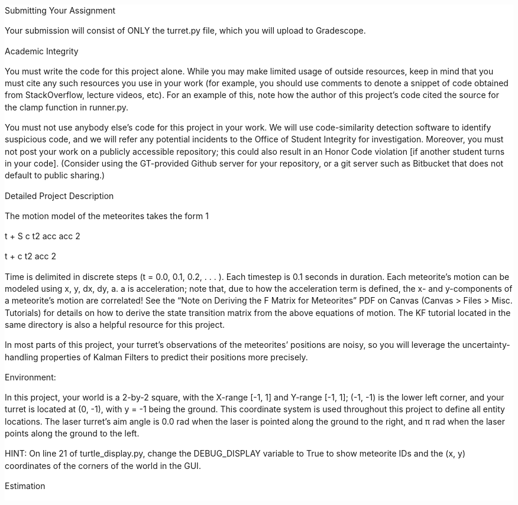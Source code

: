 Submitting Your Assignment

Your submission will consist of ONLY the turret.py file, which you will upload to Gradescope.

Academic Integrity

You must write the code for this project alone. While you may make limited usage of outside resources, keep in mind that you must cite any such resources you use in your work (for example, you should use comments to denote a snippet of code obtained from StackOverflow, lecture videos, etc). For an example of this, note how the author of this project’s code cited the source for the clamp function in runner.py.

You must not use anybody else’s code for this project in your work. We will use code-similarity detection software to identify suspicious code, and we will refer any potential incidents to the Office of Student Integrity for investigation. Moreover, you must not post your work on a publicly accessible repository; this could also result in an Honor Code violation [if another student turns in your code]. (Consider using the GT-provided Github server for your repository, or a git server such as Bitbucket that does not default to public sharing.)

Detailed Project Description

The motion model of the meteorites takes the form 1

</div>
</div>
</div>
<div class="page" title="Page 2">
<div class="layoutArea">
<div class="column">
t + S c t2 acc acc 2

t + c t2 acc 2

Time is delimited in discrete steps (t = 0.0, 0.1, 0.2, . . . ). Each timestep is 0.1 seconds in duration. Each meteorite’s motion can be modeled using x, y, dx, dy, a. a is acceleration; note that, due to how the acceleration term is defined, the x- and y-components of a meteorite’s motion are correlated! See the “Note on Deriving the F Matrix for Meteorites” PDF on Canvas (Canvas &gt; Files &gt; Misc. Tutorials) for details on how to derive the state transition matrix from the above equations of motion. The KF tutorial located in the same directory is also a helpful resource for this project.

In most parts of this project, your turret’s observations of the meteorites’ positions are noisy, so you will leverage the uncertainty-handling properties of Kalman Filters to predict their positions more precisely.

Environment:

In this project, your world is a 2-by-2 square, with the X-range [-1, 1] and Y-range [-1, 1]; (-1, -1) is the lower left corner, and your turret is located at (0, -1), with y = -1 being the ground. This coordinate system is used throughout this project to define all entity locations. The laser turret’s aim angle is 0.0 rad when the laser is pointed along the ground to the right, and π rad when the laser points along the ground to the left.

HINT: On line 21 of turtle_display.py, change the DEBUG_DISPLAY variable to True to show meteorite IDs and the (x, y) coordinates of the corners of the world in the GUI.

Estimation
